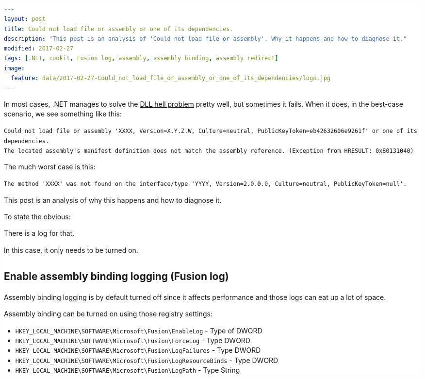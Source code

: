 ```yaml
---
layout: post
title: Could not load file or assembly or one of its dependencies.
description: "This post is an analysis of 'Could not load file or assembly'. Why it happens and how to diagnose it."
modified: 2017-02-27
tags: [.NET, cookit, Fusion log, assembly, assembly binding, assembly redirect]
image:
  feature: data/2017-02-27-Could_not_load_file_or_assembly_or_one_of_its_dependencies/logo.jpg
---
```


<link rel="stylesheet" href="/assets/css/tooltips_style.css">

In most cases, .NET manages to solve the [DLL hell problem](https://en.wikipedia.org/wiki/DLL_Hell) pretty well, but sometimes it fails. When it does, in the best-case scenario, we see something like this:

```console
Could not load file or assembly 'XXXX, Version=X.Y.Z.W, Culture=neutral, PublicKeyToken=eb42632606e9261f' or one of its dependencies. 
The located assembly's manifest definition does not match the assembly reference. (Exception from HRESULT: 0x80131040)
```

The much worst case is this:

```console
The method 'XXXX' was not found on the interface/type 'YYYY, Version=2.0.0.0, Culture=neutral, PublicKeyToken=null'.
```

This post is an analysis of why this happens and how to diagnose it.


To state the obvious:

<div class="center">
    <div class="button" >There is a log for that.</div>
</div>

In this case, it only needs to be turned on.

## Enable assembly binding logging (Fusion log)

Assembly binding logging is by default turned off since it affects performance and those logs can eat up a lot of space.

Assembly binding can be turned on using those registry settings:

- `HKEY_LOCAL_MACHINE\SOFTWARE\Microsoft\Fusion\EnableLog` - Type of DWORD
- `HKEY_LOCAL_MACHINE\SOFTWARE\Microsoft\Fusion\ForceLog` - Type DWORD
- `HKEY_LOCAL_MACHINE\SOFTWARE\Microsoft\Fusion\LogFailures` - Type DWORD
- `HKEY_LOCAL_MACHINE\SOFTWARE\Microsoft\Fusion\LogResourceBinds` - Type DWORD
- `HKEY_LOCAL_MACHINE\SOFTWARE\Microsoft\Fusion\LogPath` - Type String
